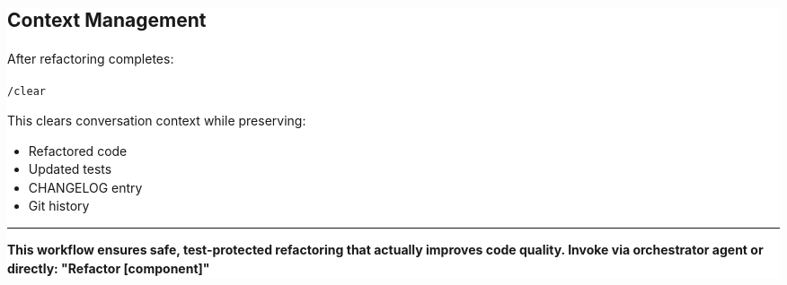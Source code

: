 ## Context Management

After refactoring completes:
```bash
/clear
```

This clears conversation context while preserving:
- Refactored code
- Updated tests
- CHANGELOG entry
- Git history

---

**This workflow ensures safe, test-protected refactoring that actually improves code quality. Invoke via orchestrator agent or directly: "Refactor [component]"**
